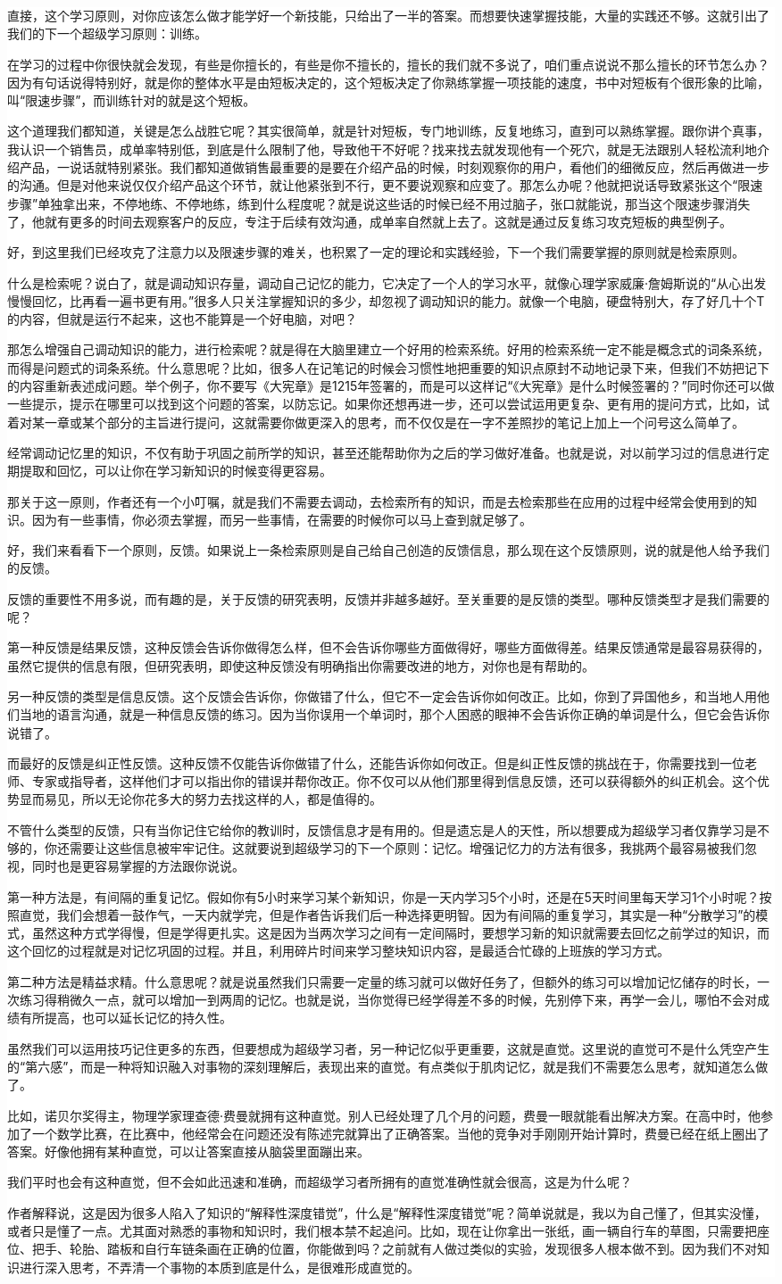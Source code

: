 直接，这个学习原则，对你应该怎么做才能学好一个新技能，只给出了一半的答案。而想要快速掌握技能，大量的实践还不够。这就引出了我们的下一个超级学习原则：训练。

在学习的过程中你很快就会发现，有些是你擅长的，有些是你不擅长的，擅长的我们就不多说了，咱们重点说说不那么擅长的环节怎么办？因为有句话说得特别好，就是你的整体水平是由短板决定的，这个短板决定了你熟练掌握一项技能的速度，书中对短板有个很形象的比喻，叫“限速步骤”，而训练针对的就是这个短板。

这个道理我们都知道，关键是怎么战胜它呢？其实很简单，就是针对短板，专门地训练，反复地练习，直到可以熟练掌握。跟你讲个真事，我认识一个销售员，成单率特别低，到底是什么限制了他，导致他干不好呢？找来找去就发现他有一个死穴，就是无法跟别人轻松流利地介绍产品，一说话就特别紧张。我们都知道做销售最重要的是要在介绍产品的时候，时刻观察你的用户，看他们的细微反应，然后再做进一步的沟通。但是对他来说仅仅介绍产品这个环节，就让他紧张到不行，更不要说观察和应变了。那怎么办呢？他就把说话导致紧张这个“限速步骤”单独拿出来，不停地练、不停地练，练到什么程度呢？就是说这些话的时候已经不用过脑子，张口就能说，那当这个限速步骤消失了，他就有更多的时间去观察客户的反应，专注于后续有效沟通，成单率自然就上去了。这就是通过反复练习攻克短板的典型例子。

好，到这里我们已经攻克了注意力以及限速步骤的难关，也积累了一定的理论和实践经验，下一个我们需要掌握的原则就是检索原则。

什么是检索呢？说白了，就是调动知识存量，调动自己记忆的能力，它决定了一个人的学习水平，就像心理学家威廉·詹姆斯说的“从心出发慢慢回忆，比再看一遍书更有用。”很多人只关注掌握知识的多少，却忽视了调动知识的能力。就像一个电脑，硬盘特别大，存了好几十个T的内容，但就是运行不起来，这也不能算是一个好电脑，对吧？

那怎么增强自己调动知识的能力，进行检索呢？就是得在大脑里建立一个好用的检索系统。好用的检索系统一定不能是概念式的词条系统，而得是问题式的词条系统。什么意思呢？比如，很多人在记笔记的时候会习惯性地把重要的知识点原封不动地记录下来，但我们不妨把记下的内容重新表述成问题。举个例子，你不要写《大宪章》是1215年签署的，而是可以这样记“《大宪章》是什么时候签署的？”同时你还可以做一些提示，提示在哪里可以找到这个问题的答案，以防忘记。如果你还想再进一步，还可以尝试运用更复杂、更有用的提问方式，比如，试着对某一章或某个部分的主旨进行提问，这就需要你做更深入的思考，而不仅仅是在一字不差照抄的笔记上加上一个问号这么简单了。

经常调动记忆里的知识，不仅有助于巩固之前所学的知识，甚至还能帮助你为之后的学习做好准备。也就是说，对以前学习过的信息进行定期提取和回忆，可以让你在学习新知识的时候变得更容易。

那关于这一原则，作者还有一个小叮嘱，就是我们不需要去调动，去检索所有的知识，而是去检索那些在应用的过程中经常会使用到的知识。因为有一些事情，你必须去掌握，而另一些事情，在需要的时候你可以马上查到就足够了。

好，我们来看看下一个原则，反馈。如果说上一条检索原则是自己给自己创造的反馈信息，那么现在这个反馈原则，说的就是他人给予我们的反馈。

反馈的重要性不用多说，而有趣的是，关于反馈的研究表明，反馈并非越多越好。至关重要的是反馈的类型。哪种反馈类型才是我们需要的呢？

第一种反馈是结果反馈，这种反馈会告诉你做得怎么样，但不会告诉你哪些方面做得好，哪些方面做得差。结果反馈通常是最容易获得的，虽然它提供的信息有限，但研究表明，即使这种反馈没有明确指出你需要改进的地方，对你也是有帮助的。

另一种反馈的类型是信息反馈。这个反馈会告诉你，你做错了什么，但它不一定会告诉你如何改正。比如，你到了异国他乡，和当地人用他们当地的语言沟通，就是一种信息反馈的练习。因为当你误用一个单词时，那个人困惑的眼神不会告诉你正确的单词是什么，但它会告诉你说错了。

而最好的反馈是纠正性反馈。这种反馈不仅能告诉你做错了什么，还能告诉你如何改正。但是纠正性反馈的挑战在于，你需要找到一位老师、专家或指导者，这样他们才可以指出你的错误并帮你改正。你不仅可以从他们那里得到信息反馈，还可以获得额外的纠正机会。这个优势显而易见，所以无论你花多大的努力去找这样的人，都是值得的。

不管什么类型的反馈，只有当你记住它给你的教训时，反馈信息才是有用的。但是遗忘是人的天性，所以想要成为超级学习者仅靠学习是不够的，你还需要让这些信息被牢牢记住。这就要说到超级学习的下一个原则：记忆。增强记忆力的方法有很多，我挑两个最容易被我们忽视，同时也是更容易掌握的方法跟你说说。

第一种方法是，有间隔的重复记忆。假如你有5小时来学习某个新知识，你是一天内学习5个小时，还是在5天时间里每天学习1个小时呢？按照直觉，我们会想着一鼓作气，一天内就学完，但是作者告诉我们后一种选择更明智。因为有间隔的重复学习，其实是一种“分散学习”的模式，虽然这种方式学得慢，但是学得更扎实。这是因为当两次学习之间有一定间隔时，要想学习新的知识就需要去回忆之前学过的知识，而这个回忆的过程就是对记忆巩固的过程。并且，利用碎片时间来学习整块知识内容，是最适合忙碌的上班族的学习方式。

第二种方法是精益求精。什么意思呢？就是说虽然我们只需要一定量的练习就可以做好任务了，但额外的练习可以增加记忆储存的时长，一次练习得稍微久一点，就可以增加一到两周的记忆。也就是说，当你觉得已经学得差不多的时候，先别停下来，再学一会儿，哪怕不会对成绩有所提高，也可以延长记忆的持久性。

虽然我们可以运用技巧记住更多的东西，但要想成为超级学习者，另一种记忆似乎更重要，这就是直觉。这里说的直觉可不是什么凭空产生的“第六感”，而是一种将知识融入对事物的深刻理解后，表现出来的直觉。有点类似于肌肉记忆，就是我们不需要怎么思考，就知道怎么做了。

比如，诺贝尔奖得主，物理学家理查德·费曼就拥有这种直觉。别人已经处理了几个月的问题，费曼一眼就能看出解决方案。在高中时，他参加了一个数学比赛，在比赛中，他经常会在问题还没有陈述完就算出了正确答案。当他的竞争对手刚刚开始计算时，费曼已经在纸上圈出了答案。好像他拥有某种直觉，可以让答案直接从脑袋里面蹦出来。

我们平时也会有这种直觉，但不会如此迅速和准确，而超级学习者所拥有的直觉准确性就会很高，这是为什么呢？

作者解释说，这是因为很多人陷入了知识的“解释性深度错觉”，什么是“解释性深度错觉”呢？简单说就是，我以为自己懂了，但其实没懂，或者只是懂了一点。尤其面对熟悉的事物和知识时，我们根本禁不起追问。比如，现在让你拿出一张纸，画一辆自行车的草图，只需要把座位、把手、轮胎、踏板和自行车链条画在正确的位置，你能做到吗？之前就有人做过类似的实验，发现很多人根本做不到。因为我们不对知识进行深入思考，不弄清一个事物的本质到底是什么，是很难形成直觉的。
